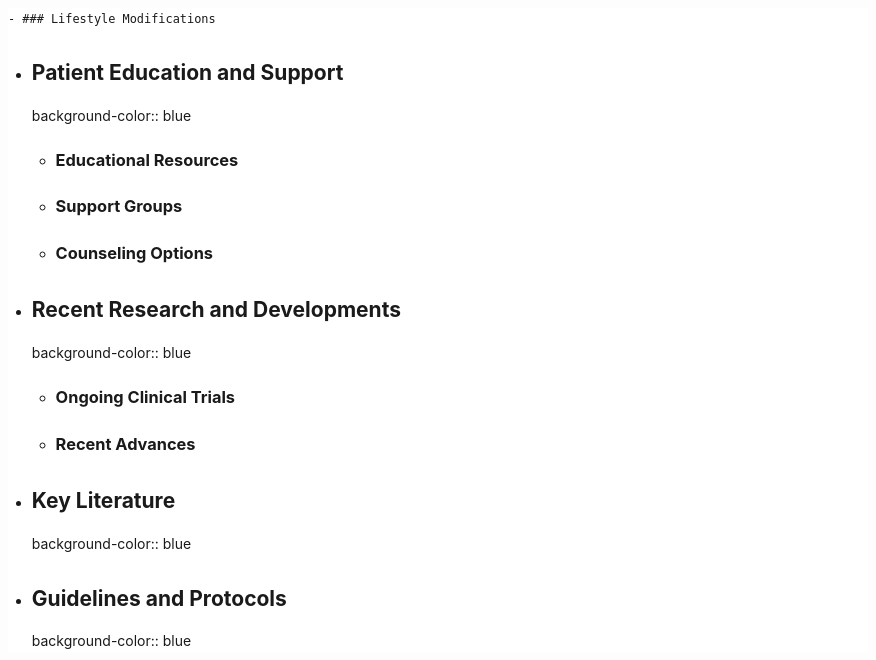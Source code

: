 	- ### Lifestyle Modifications
- ## Patient Education and Support
  background-color:: blue
	- ### Educational Resources
	- ### Support Groups
	- ### Counseling Options
- ## Recent Research and Developments
  background-color:: blue
	- ### Ongoing Clinical Trials
	- ### Recent Advances
- ## Key Literature
  background-color:: blue
- ## Guidelines and Protocols
  background-color:: blue